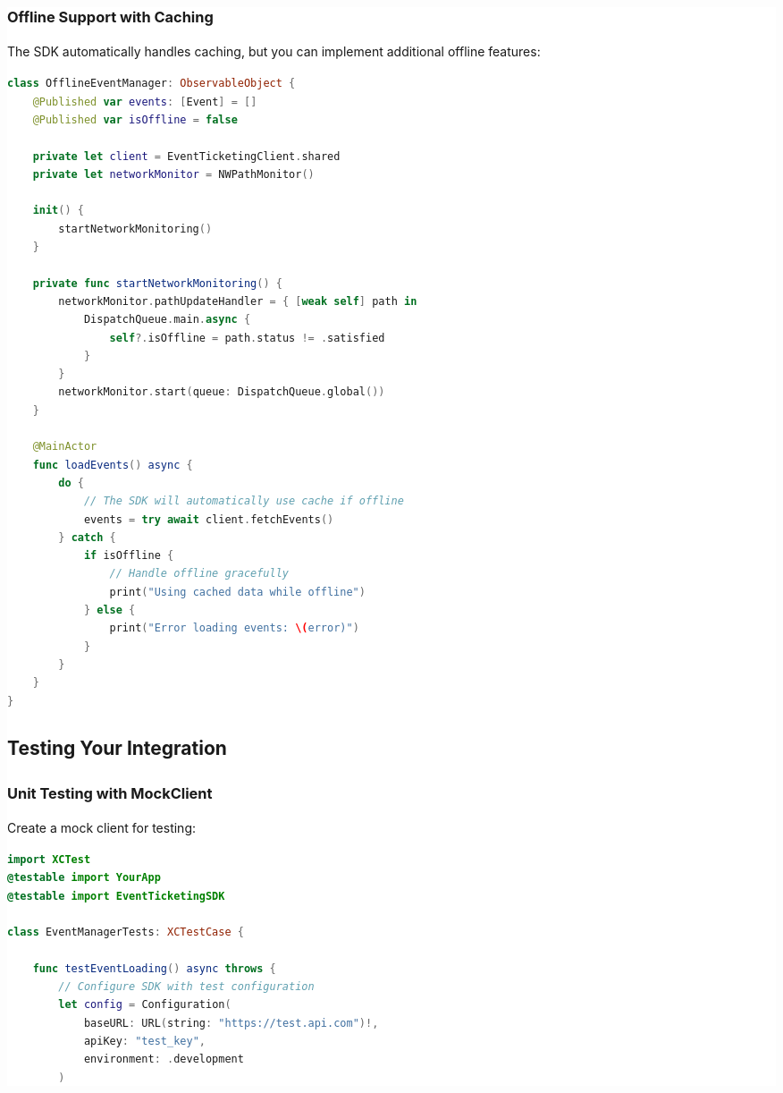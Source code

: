 ```swift
```

### Offline Support with Caching

The SDK automatically handles caching, but you can implement additional offline features:

```swift
class OfflineEventManager: ObservableObject {
    @Published var events: [Event] = []
    @Published var isOffline = false
    
    private let client = EventTicketingClient.shared
    private let networkMonitor = NWPathMonitor()
    
    init() {
        startNetworkMonitoring()
    }
    
    private func startNetworkMonitoring() {
        networkMonitor.pathUpdateHandler = { [weak self] path in
            DispatchQueue.main.async {
                self?.isOffline = path.status != .satisfied
            }
        }
        networkMonitor.start(queue: DispatchQueue.global())
    }
    
    @MainActor
    func loadEvents() async {
        do {
            // The SDK will automatically use cache if offline
            events = try await client.fetchEvents()
        } catch {
            if isOffline {
                // Handle offline gracefully
                print("Using cached data while offline")
            } else {
                print("Error loading events: \(error)")
            }
        }
    }
}
```

## Testing Your Integration

### Unit Testing with MockClient

Create a mock client for testing:

```swift
import XCTest
@testable import YourApp
@testable import EventTicketingSDK

class EventManagerTests: XCTestCase {
    
    func testEventLoading() async throws {
        // Configure SDK with test configuration
        let config = Configuration(
            baseURL: URL(string: "https://test.api.com")!,
            apiKey: "test_key",
            environment: .development
        )
```